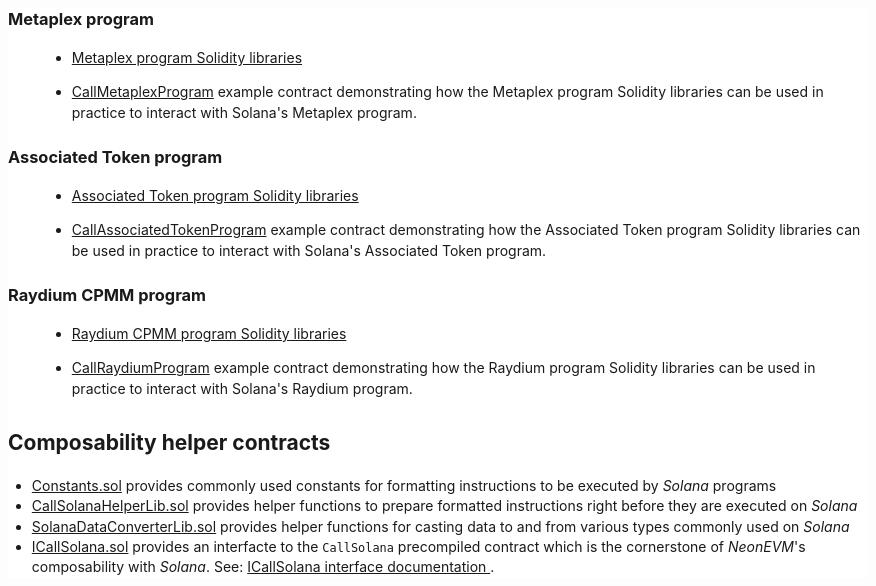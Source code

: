 ### Metaplex program
<dl>
  <dd>

* [Metaplex program Solidity libraries](https://github.com/neonevm/neon-contracts/blob/dev/solidity-composability-libraries/contracts/composability/libraries/metaplex-program/README.md)

* [CallMetaplexProgram](https://github.com/neonevm/neon-contracts/blob/dev/solidity-composability-libraries/contracts/composability/CallMetaplexProgram.sol) example contract demonstrating how the Metaplex
  program Solidity libraries can be used in practice to interact with Solana's Metaplex program.

  </dd>
</dl>

### Associated Token program
<dl>
  <dd>

* [Associated Token program Solidity libraries](https://github.com/neonevm/neon-contracts/blob/dev/solidity-composability-libraries/contracts/composability/libraries/associated-token-program/README.md)

* [CallAssociatedTokenProgram](https://github.com/neonevm/neon-contracts/blob/dev/solidity-composability-libraries/contracts/composability/CallAssociatedTokenProgram.sol) example contract demonstrating how the 
Associated Token program Solidity libraries can be used in practice to interact with Solana's Associated Token program.

  </dd>
</dl>

### Raydium CPMM program
<dl>
  <dd>

* [Raydium CPMM program Solidity libraries](https://github.com/neonevm/neon-contracts/blob/dev/solidity-composability-libraries/contracts/composability/libraries/raydium-cpmm-program/README.md)

* [CallRaydiumProgram](https://github.com/neonevm/neon-contracts/blob/dev/solidity-composability-libraries/contracts/composability/CallRaydiumProgram.sol) example contract demonstrating how the Raydium program 
Solidity libraries can be used in practice to interact with Solana's Raydium program.

  </dd>
</dl>

## Composability helper contracts

* [Constants.sol](https://github.com/neonevm/neon-contracts/blob/dev/solidity-composability-libraries/contracts/composability/libraries/Constants.sol) provides commonly used constants for formatting 
instructions to be executed by _Solana_ programs
* [CallSolanaHelperLib.sol](https://github.com/neonevm/neon-contracts/blob/dev/solidity-composability-libraries/contracts/utils/CallSolanaHelperLib.sol) provides helper functions to prepare formatted instructions
right before they are executed on _Solana_
* [SolanaDataConverterLib.sol](https://github.com/neonevm/neon-contracts/blob/dev/solidity-composability-libraries/contracts/utils/SolanaDataConverterLib.sol) provides helper functions for casting data to and 
from various types commonly used on _Solana_
* [ICallSolana.sol](https://github.com/neonevm/neon-contracts/blob/dev/solidity-composability-libraries/contracts/precompiles/ICallSolana.sol) provides an interfacte to the `CallSolana` precompiled contract which 
is the cornerstone of _NeonEVM_'s composability with _Solana_. See: [ICallSolana interface documentation ](https://neonevm.org/docs/composability/call_solana_interface).